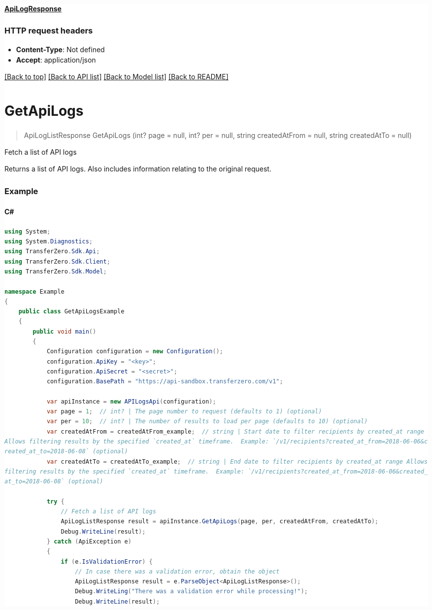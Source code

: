 [**ApiLogResponse**](ApiLogResponse.md)

### HTTP request headers

 - **Content-Type**: Not defined
 - **Accept**: application/json

[[Back to top]](#) [[Back to API list]](../README.md#documentation-for-api-endpoints) [[Back to Model list]](../README.md#documentation-for-models) [[Back to README]](../README.md)

<a name="getapilogs"></a>
# **GetApiLogs**
> ApiLogListResponse GetApiLogs (int? page = null, int? per = null, string createdAtFrom = null, string createdAtTo = null)

Fetch a list of API logs

Returns a list of API logs. Also includes information relating to the original request.

### Example

#### C#

```csharp
using System;
using System.Diagnostics;
using TransferZero.Sdk.Api;
using TransferZero.Sdk.Client;
using TransferZero.Sdk.Model;

namespace Example
{
    public class GetApiLogsExample
    {
        public void main()
        {
            Configuration configuration = new Configuration();
            configuration.ApiKey = "<key>";
            configuration.ApiSecret = "<secret>";
            configuration.BasePath = "https://api-sandbox.transferzero.com/v1";

            var apiInstance = new APILogsApi(configuration);
            var page = 1;  // int? | The page number to request (defaults to 1) (optional) 
            var per = 10;  // int? | The number of results to load per page (defaults to 10) (optional) 
            var createdAtFrom = createdAtFrom_example;  // string | Start date to filter recipients by created_at range Allows filtering results by the specified `created_at` timeframe.  Example: `/v1/recipients?created_at_from=2018-06-06&created_at_to=2018-06-08` (optional) 
            var createdAtTo = createdAtTo_example;  // string | End date to filter recipients by created_at range Allows filtering results by the specified `created_at` timeframe.  Example: `/v1/recipients?created_at_from=2018-06-06&created_at_to=2018-06-08` (optional) 

            try {
                // Fetch a list of API logs
                ApiLogListResponse result = apiInstance.GetApiLogs(page, per, createdAtFrom, createdAtTo);
                Debug.WriteLine(result);
            } catch (ApiException e)
            {
                if (e.IsValidationError) {
                    // In case there was a validation error, obtain the object
                    ApiLogListResponse result = e.ParseObject<ApiLogListResponse>();
                    Debug.WriteLing("There was a validation error while processing!");
                    Debug.WriteLine(result);
```